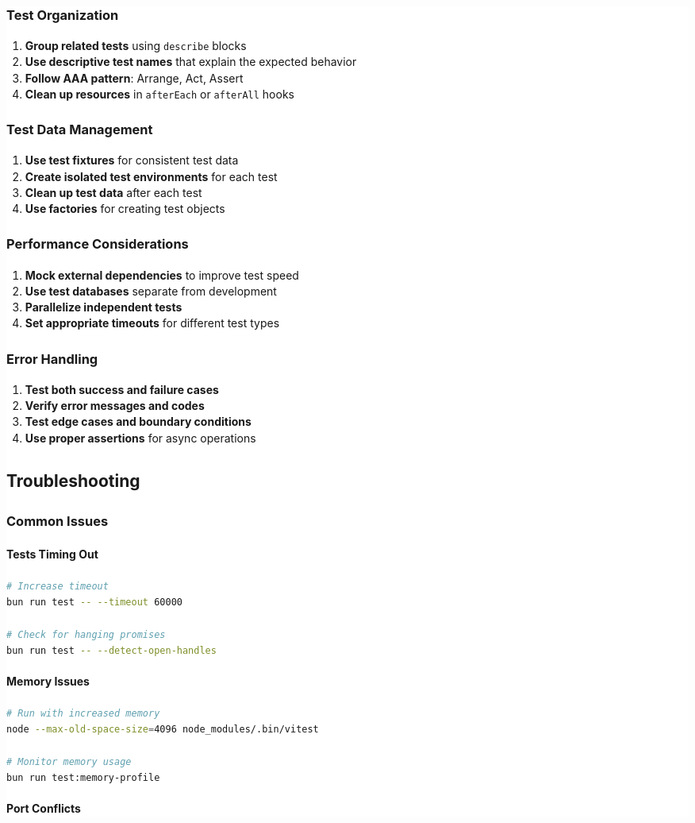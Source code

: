 ### Test Organization

1. **Group related tests** using `describe` blocks
2. **Use descriptive test names** that explain the expected behavior
3. **Follow AAA pattern**: Arrange, Act, Assert
4. **Clean up resources** in `afterEach` or `afterAll` hooks

### Test Data Management

1. **Use test fixtures** for consistent test data
2. **Create isolated test environments** for each test
3. **Clean up test data** after each test
4. **Use factories** for creating test objects

### Performance Considerations

1. **Mock external dependencies** to improve test speed
2. **Use test databases** separate from development
3. **Parallelize independent tests**
4. **Set appropriate timeouts** for different test types

### Error Handling

1. **Test both success and failure cases**
2. **Verify error messages and codes**
3. **Test edge cases and boundary conditions**
4. **Use proper assertions** for async operations

## Troubleshooting

### Common Issues

#### Tests Timing Out

```bash
# Increase timeout
bun run test -- --timeout 60000

# Check for hanging promises
bun run test -- --detect-open-handles
```

#### Memory Issues

```bash
# Run with increased memory
node --max-old-space-size=4096 node_modules/.bin/vitest

# Monitor memory usage
bun run test:memory-profile
```

#### Port Conflicts
